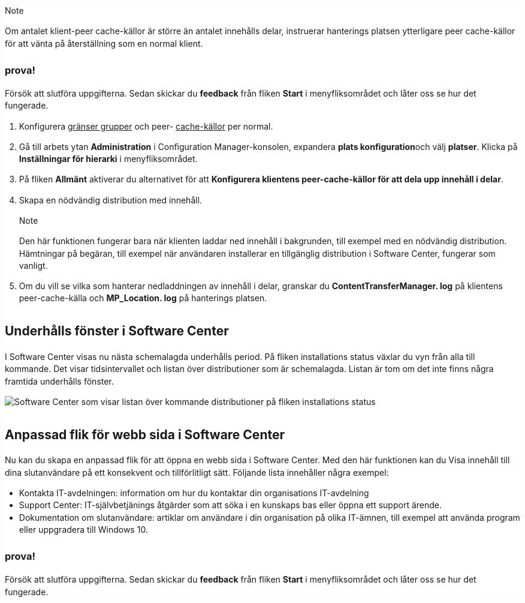 > [!Note]  
> Om antalet klient-peer cache-källor är större än antalet innehålls delar, instruerar hanterings platsen ytterligare peer cache-källor för att vänta på återställning som en normal klient. 


### <a name="try-it-out"></a>prova!
 Försök att slutföra uppgifterna. Sedan skickar du **feedback** från fliken **Start** i menyfliksområdet och låter oss se hur det fungerade.

1. Konfigurera [gränser grupper](../servers/deploy/configure/boundary-groups.md) och peer- [cache-källor](../plan-design/hierarchy/client-peer-cache.md) per normal.
2. Gå till arbets ytan **Administration** i Configuration Manager-konsolen, expandera **plats konfiguration**och välj **platser**. Klicka på **Inställningar för hierarki** i menyfliksområdet. 
3. På fliken **Allmänt** aktiverar du alternativet för att **Konfigurera klientens peer-cache-källor för att dela upp innehåll i delar**. 
4. Skapa en nödvändig distribution med innehåll.  

   > [!Note]  
   > Den här funktionen fungerar bara när klienten laddar ned innehåll i bakgrunden, till exempel med en nödvändig distribution. Hämtningar på begäran, till exempel när användaren installerar en tillgänglig distribution i Software Center, fungerar som vanligt.  

1. Om du vill se vilka som hanterar nedladdningen av innehåll i delar, granskar du **ContentTransferManager. log** på klientens peer-cache-källa och **MP_Location. log** på hanterings platsen.  
 



## <a name="maintenance-windows-in-software-center"></a>Underhålls fönster i Software Center

I Software Center visas nu nästa schemalagda underhålls period. På fliken installations status växlar du vyn från alla till kommande. Det visar tidsintervallet och listan över distributioner som är schemalagda. Listan är tom om det inte finns några framtida underhålls fönster. 

![Software Center som visar listan över kommande distributioner på fliken installations status](media/1358131-software-center-maintenance-windows.png)


## <a name="custom-tab-for-webpage-in-software-center"></a>Anpassad flik för webb sida i Software Center

Nu kan du skapa en anpassad flik för att öppna en webb sida i Software Center. Med den här funktionen kan du Visa innehåll till dina slutanvändare på ett konsekvent och tillförlitligt sätt. Följande lista innehåller några exempel:
- Kontakta IT-avdelningen: information om hur du kontaktar din organisations IT-avdelning
- Support Center: IT-självbetjänings åtgärder som att söka i en kunskaps bas eller öppna ett support ärende.
- Dokumentation om slutanvändare: artiklar om användare i din organisation på olika IT-ämnen, till exempel att använda program eller uppgradera till Windows 10.


### <a name="try-it-out"></a>prova!
 Försök att slutföra uppgifterna. Sedan skickar du **feedback** från fliken **Start** i menyfliksområdet och låter oss se hur det fungerade.
